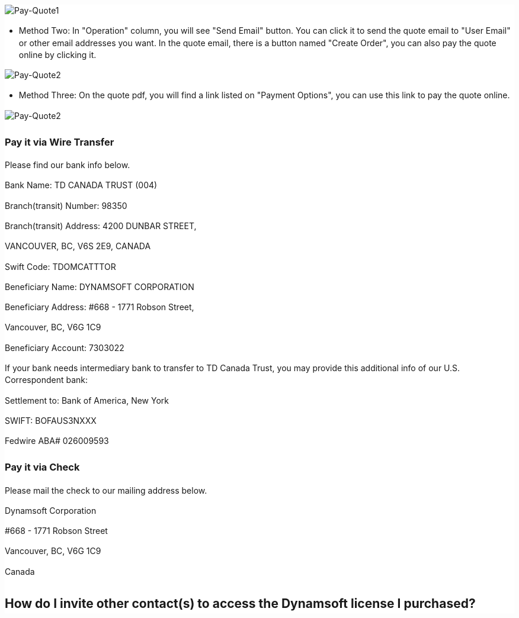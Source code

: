 ![Pay-Quote1]({{site.assets}}img/Pay-Quote-1.png)

- Method Two:
In "Operation" column, you will see "Send Email" button. You can click it to send the quote email to "User Email" or other email addresses you want. In the quote email, there is a button named "Create Order", you can also pay the quote online by clicking it.

![Pay-Quote2]({{site.assets}}img/Pay-Quote-2.png)

- Method Three:
On the quote pdf, you will find a link listed on "Payment Options", you can use this link to pay the quote online.

![Pay-Quote2]({{site.assets}}img/Pay-Quote-3.png)

### Pay it via Wire Transfer

Please find our bank info below.

Bank Name: TD CANADA TRUST (004)

Branch(transit) Number: 98350

Branch(transit) Address: 4200 DUNBAR STREET,

VANCOUVER, BC, V6S 2E9, CANADA

Swift Code: TDOMCATTTOR

Beneficiary Name: DYNAMSOFT CORPORATION

Beneficiary Address: #668 - 1771 Robson Street,

Vancouver, BC, V6G 1C9

Beneficiary Account: 7303022

If your bank needs intermediary bank to transfer to TD Canada Trust,
you may provide this additional info of our U.S. Correspondent bank:

Settlement to: Bank of America, New York

SWIFT: BOFAUS3NXXX

Fedwire ABA# 026009593

### Pay it via Check

Please mail the check to our mailing address below.

Dynamsoft Corporation

#668 - 1771 Robson Street

Vancouver, BC, V6G 1C9

Canada
	
## How do I invite other contact(s) to access the Dynamsoft license I purchased?
